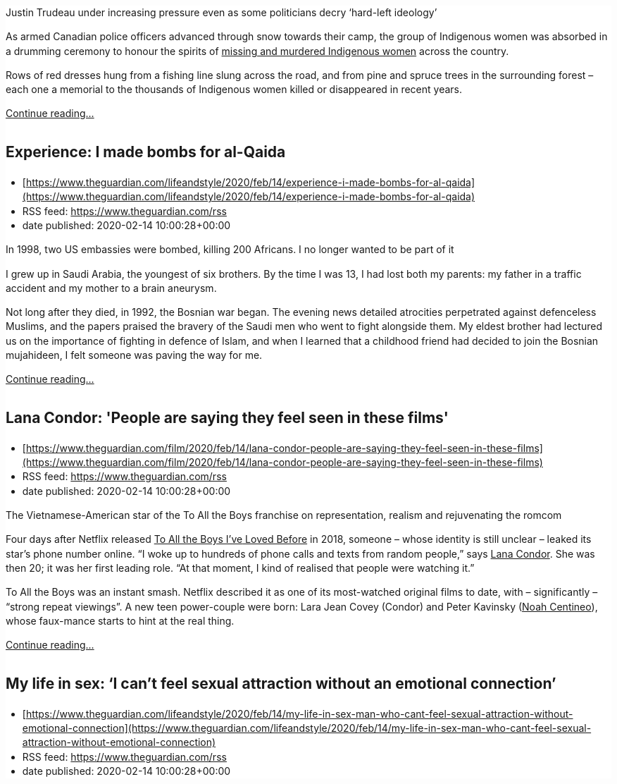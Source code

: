 <p>Justin Trudeau under increasing pressure even as some politicians decry ‘hard-left ideology’</p><p>As armed Canadian police officers advanced through snow towards their camp, the group of Indigenous women was absorbed in a drumming ceremony to honour the spirits of <a href="https://www.google.com/url?sa=t&amp;rct=j&amp;q=&amp;esrc=s&amp;source=web&amp;cd=1&amp;ved=2ahUKEwiT_pv8mM_nAhW1ZDUKHTMEBUwQFjAAegQIBBAB&amp;url=https://www.theguardian.com/world/2019/may/31/canada-missing-indigenous-women-cultural-genocide-government-report&amp;usg=AOvVaw0cp3iJlIpq33zh3ZwDh6xf">missing and murdered Indigenous women</a> across the country.</p><p>Rows of red dresses hung from a fishing line slung across the road, and from pine and spruce trees in the surrounding forest – each one a memorial to the thousands of Indigenous women killed or disappeared in recent years.</p> <a href="https://www.theguardian.com/world/2020/feb/14/wetsuweten-coastal-gaslink-pipeline-allies">Continue reading...</a>

## Experience: I made bombs for al-Qaida
 - [https://www.theguardian.com/lifeandstyle/2020/feb/14/experience-i-made-bombs-for-al-qaida](https://www.theguardian.com/lifeandstyle/2020/feb/14/experience-i-made-bombs-for-al-qaida)
 - RSS feed: https://www.theguardian.com/rss
 - date published: 2020-02-14 10:00:28+00:00

<p>In 1998, two US embassies were bombed, killing 200 Africans. I no longer wanted to be part of it</p><p>I grew up in Saudi Arabia, the youngest of six brothers. By the time I was 13, I had lost both my parents: my father in a traffic accident and my mother to a brain aneurysm.</p><p>Not long after they died, in 1992, the Bosnian war began. The evening news detailed atrocities perpetrated against defenceless Muslims, and the papers praised the bravery of the Saudi men who went to fight alongside them. My eldest brother had lectured us on the importance of fighting in defence of Islam, and when I learned that a childhood friend had decided to join the Bosnian mujahideen, I felt someone was paving the way for me.</p> <a href="https://www.theguardian.com/lifeandstyle/2020/feb/14/experience-i-made-bombs-for-al-qaida">Continue reading...</a>

## Lana Condor: 'People are saying they feel seen in these films'
 - [https://www.theguardian.com/film/2020/feb/14/lana-condor-people-are-saying-they-feel-seen-in-these-films](https://www.theguardian.com/film/2020/feb/14/lana-condor-people-are-saying-they-feel-seen-in-these-films)
 - RSS feed: https://www.theguardian.com/rss
 - date published: 2020-02-14 10:00:28+00:00

<p>The Vietnamese-American star of the To All the Boys franchise on representation, realism and rejuvenating the romcom</p><p>Four days after Netflix released <a href="https://www.netflix.com/gb/title/80203147" title="">To All the Boys I’ve</a><a href="https://www.netflix.com/gb/title/80203147" title=""> Loved Before</a> in 2018, someone – whose identity is still unclear – leaked its star’s phone number online. “I woke up to hundreds of phone calls and texts from random people,” says <a href="https://www.imdb.com/name/nm7093076/" title="">Lana Condor</a>. She was then 20; it was her first leading role. “At that moment, I kind of realised that people were watching it.”</p><p>To All the Boys was an instant smash. Netflix described it as one of its most-watched original films to date, with – significantly – “strong repeat viewings”. A new teen power-couple were born: Lara Jean Covey (Condor) and Peter Kavinsky (<a href="https://www.imdb.com/name/nm3170207/" title="">Noah Centineo</a>), whose faux-mance starts to hint at the real thing. </p> <a href="https://www.theguardian.com/film/2020/feb/14/lana-condor-people-are-saying-they-feel-seen-in-these-films">Continue reading...</a>

## My life in sex: ‘I can’t feel sexual attraction without an emotional connection’
 - [https://www.theguardian.com/lifeandstyle/2020/feb/14/my-life-in-sex-man-who-cant-feel-sexual-attraction-without-emotional-connection](https://www.theguardian.com/lifeandstyle/2020/feb/14/my-life-in-sex-man-who-cant-feel-sexual-attraction-without-emotional-connection)
 - RSS feed: https://www.theguardian.com/rss
 - date published: 2020-02-14 10:00:28+00:00
